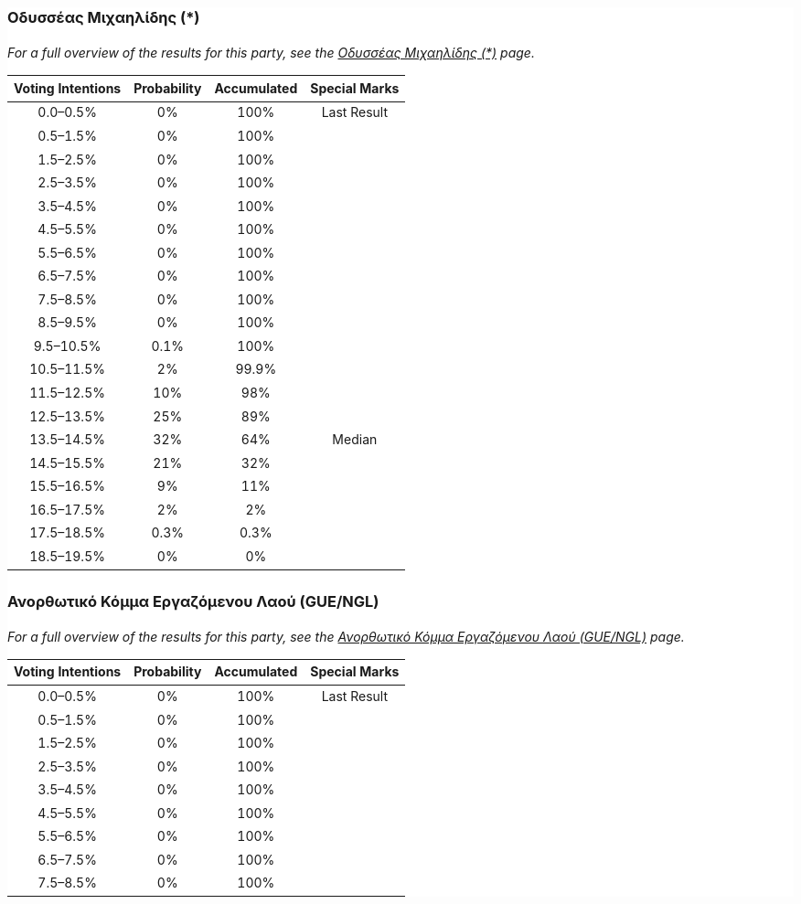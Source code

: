 ### Οδυσσέας Μιχαηλίδης (*)

*For a full overview of the results for this party, see the [Οδυσσέας Μιχαηλίδης (*)](party-οδυσσέαςμιχαηλίδης.html) page.*

| Voting Intentions | Probability | Accumulated | Special Marks |
|:-----------------:|:-----------:|:-----------:|:-------------:|
| 0.0–0.5% | 0% | 100% | Last Result |
| 0.5–1.5% | 0% | 100% |  |
| 1.5–2.5% | 0% | 100% |  |
| 2.5–3.5% | 0% | 100% |  |
| 3.5–4.5% | 0% | 100% |  |
| 4.5–5.5% | 0% | 100% |  |
| 5.5–6.5% | 0% | 100% |  |
| 6.5–7.5% | 0% | 100% |  |
| 7.5–8.5% | 0% | 100% |  |
| 8.5–9.5% | 0% | 100% |  |
| 9.5–10.5% | 0.1% | 100% |  |
| 10.5–11.5% | 2% | 99.9% |  |
| 11.5–12.5% | 10% | 98% |  |
| 12.5–13.5% | 25% | 89% |  |
| 13.5–14.5% | 32% | 64% | Median |
| 14.5–15.5% | 21% | 32% |  |
| 15.5–16.5% | 9% | 11% |  |
| 16.5–17.5% | 2% | 2% |  |
| 17.5–18.5% | 0.3% | 0.3% |  |
| 18.5–19.5% | 0% | 0% |  |

### Ανορθωτικό Κόμμα Εργαζόμενου Λαού (GUE/NGL)

*For a full overview of the results for this party, see the [Ανορθωτικό Κόμμα Εργαζόμενου Λαού (GUE/NGL)](party-ανορθωτικόκόμμαεργαζόμενουλαούguengl.html) page.*

| Voting Intentions | Probability | Accumulated | Special Marks |
|:-----------------:|:-----------:|:-----------:|:-------------:|
| 0.0–0.5% | 0% | 100% | Last Result |
| 0.5–1.5% | 0% | 100% |  |
| 1.5–2.5% | 0% | 100% |  |
| 2.5–3.5% | 0% | 100% |  |
| 3.5–4.5% | 0% | 100% |  |
| 4.5–5.5% | 0% | 100% |  |
| 5.5–6.5% | 0% | 100% |  |
| 6.5–7.5% | 0% | 100% |  |
| 7.5–8.5% | 0% | 100% |  |